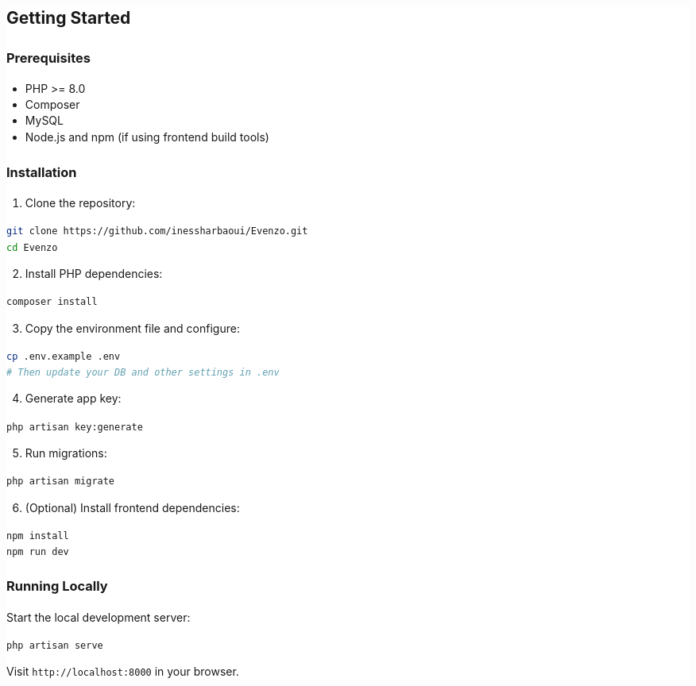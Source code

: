 ## Getting Started

### Prerequisites

* PHP >= 8.0
* Composer
* MySQL
* Node.js and npm (if using frontend build tools)

### Installation

1. Clone the repository:

```bash
git clone https://github.com/inessharbaoui/Evenzo.git
cd Evenzo
```

2. Install PHP dependencies:

```bash
composer install
```

3. Copy the environment file and configure:

```bash
cp .env.example .env
# Then update your DB and other settings in .env
```

4. Generate app key:

```bash
php artisan key:generate
```

5. Run migrations:

```bash
php artisan migrate
```

6. (Optional) Install frontend dependencies:

```bash
npm install
npm run dev
```

### Running Locally

Start the local development server:

```bash
php artisan serve
```

Visit `http://localhost:8000` in your browser.
